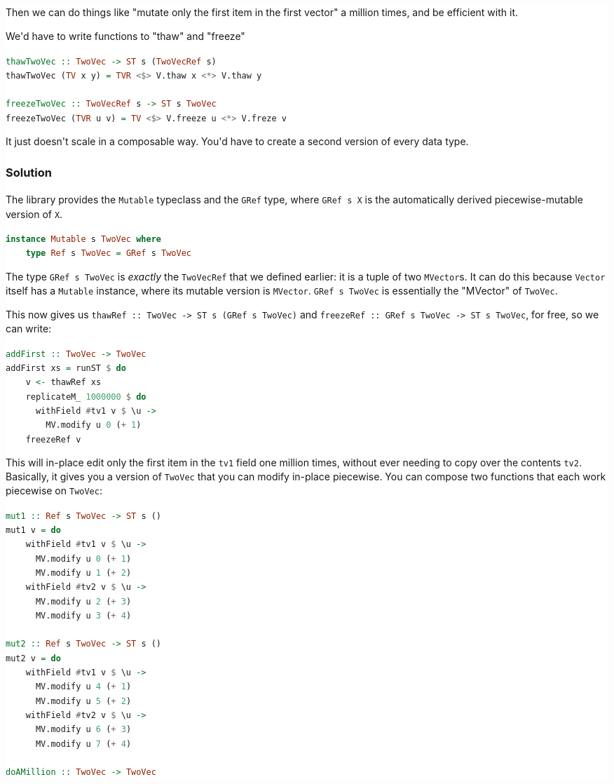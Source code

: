 Then we can do things like "mutate only the first item in the first vector" a
million times, and be efficient with it.

We'd have to write functions to "thaw" and "freeze"

```haskell
thawTwoVec :: TwoVec -> ST s (TwoVecRef s)
thawTwoVec (TV x y) = TVR <$> V.thaw x <*> V.thaw y

freezeTwoVec :: TwoVecRef s -> ST s TwoVec
freezeTwoVec (TVR u v) = TV <$> V.freeze u <*> V.freze v
```

It just doesn't scale in a composable way.  You'd have to create a second
version of every data type.

### Solution

The library provides the `Mutable` typeclass and the `GRef` type, where `GRef s
X` is the automatically derived piecewise-mutable version of `X`.

```haskell
instance Mutable s TwoVec where
    type Ref s TwoVec = GRef s TwoVec
```

The type `GRef s TwoVec` is *exactly* the `TwoVecRef` that we defined earlier:
it is a tuple of two `MVector`s.  It can do this because `Vector` itself has a
`Mutable` instance, where its mutable version is `MVector`.  `GRef s TwoVec` is
essentially the "MVector" of `TwoVec`.

This now gives us `thawRef :: TwoVec -> ST s (GRef s TwoVec)` and `freezeRef ::
GRef s TwoVec -> ST s TwoVec`, for free, so we can write:

```haskell
addFirst :: TwoVec -> TwoVec
addFirst xs = runST $ do
    v <- thawRef xs
    replicateM_ 1000000 $ do
      withField #tv1 v $ \u ->
        MV.modify u 0 (+ 1)
    freezeRef v
```

This will in-place edit only the first item in the `tv1` field one million
times, without ever needing to copy over the contents `tv2`.  Basically, it
gives you a version of `TwoVec`  that you can modify in-place piecewise.  You
can compose two functions that each work piecewise on `TwoVec`:

```haskell
mut1 :: Ref s TwoVec -> ST s ()
mut1 v = do
    withField #tv1 v $ \u ->
      MV.modify u 0 (+ 1)
      MV.modify u 1 (+ 2)
    withField #tv2 v $ \u ->
      MV.modify u 2 (+ 3)
      MV.modify u 3 (+ 4)

mut2 :: Ref s TwoVec -> ST s ()
mut2 v = do
    withField #tv1 v $ \u ->
      MV.modify u 4 (+ 1)
      MV.modify u 5 (+ 2)
    withField #tv2 v $ \u ->
      MV.modify u 6 (+ 3)
      MV.modify u 7 (+ 4)

doAMillion :: TwoVec -> TwoVec
```